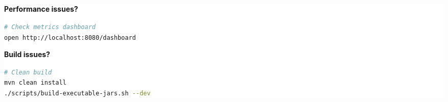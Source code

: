 **Performance issues?**
```bash
# Check metrics dashboard
open http://localhost:8080/dashboard
```

**Build issues?**
```bash
# Clean build
mvn clean install
./scripts/build-executable-jars.sh --dev
```


